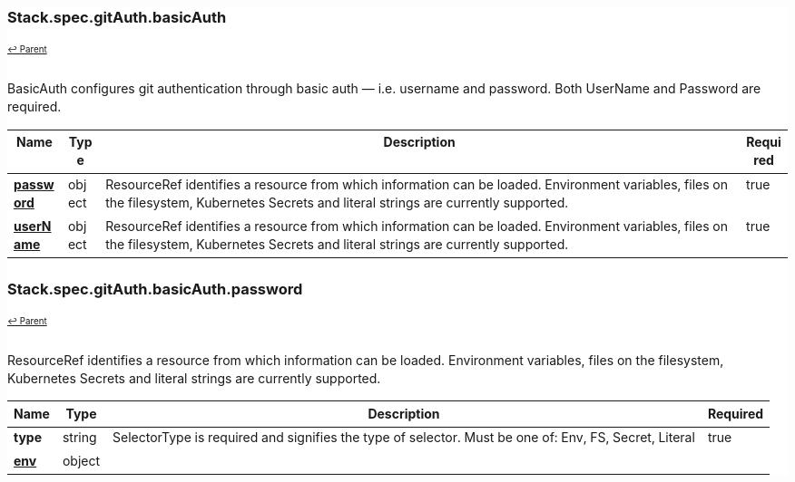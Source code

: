 

### Stack.spec.gitAuth.basicAuth
<sup><sup>[↩ Parent](#stackspecgitauth)</sup></sup>



BasicAuth configures git authentication through basic auth — i.e. username and password. Both UserName and Password are required.

<table>
    <thead>
        <tr>
            <th>Name</th>
            <th>Type</th>
            <th>Description</th>
            <th>Required</th>
        </tr>
    </thead>
    <tbody><tr>
        <td><b><a href="#stackspecgitauthbasicauthpassword">password</a></b></td>
        <td>object</td>
        <td>
          ResourceRef identifies a resource from which information can be loaded. Environment variables, files on the filesystem, Kubernetes Secrets and literal strings are currently supported.<br/>
        </td>
        <td>true</td>
      </tr><tr>
        <td><b><a href="#stackspecgitauthbasicauthusername">userName</a></b></td>
        <td>object</td>
        <td>
          ResourceRef identifies a resource from which information can be loaded. Environment variables, files on the filesystem, Kubernetes Secrets and literal strings are currently supported.<br/>
        </td>
        <td>true</td>
      </tr></tbody>
</table>


### Stack.spec.gitAuth.basicAuth.password
<sup><sup>[↩ Parent](#stackspecgitauthbasicauth)</sup></sup>



ResourceRef identifies a resource from which information can be loaded. Environment variables, files on the filesystem, Kubernetes Secrets and literal strings are currently supported.

<table>
    <thead>
        <tr>
            <th>Name</th>
            <th>Type</th>
            <th>Description</th>
            <th>Required</th>
        </tr>
    </thead>
    <tbody><tr>
        <td><b>type</b></td>
        <td>string</td>
        <td>
          SelectorType is required and signifies the type of selector. Must be one of: Env, FS, Secret, Literal<br/>
        </td>
        <td>true</td>
      </tr><tr>
        <td><b><a href="#stackspecgitauthbasicauthpasswordenv">env</a></b></td>
        <td>object</td>
        <td>